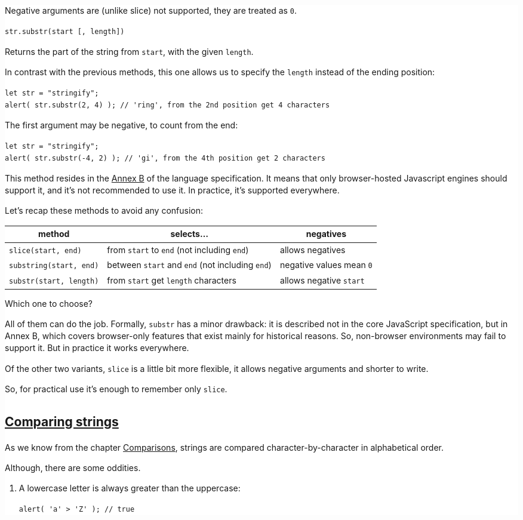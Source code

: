 Negative arguments are (unlike slice) not supported, they are treated as `0`.

`str.substr(start [, length])`

Returns the part of the string from `start`, with the given `length`.

In contrast with the previous methods, this one allows us to specify the `length` instead of the ending position:

```
let str = "stringify";
alert( str.substr(2, 4) ); // 'ring', from the 2nd position get 4 characters
```

The first argument may be negative, to count from the end:

```
let str = "stringify";
alert( str.substr(-4, 2) ); // 'gi', from the 4th position get 2 characters
```

This method resides in the [Annex B](https://tc39.es/ecma262/#sec-string.prototype.substr) of the language specification. It means that only browser-hosted Javascript engines should support it, and it’s not recommended to use it. In practice, it’s supported everywhere.

Let’s recap these methods to avoid any confusion:

| method | selects… | negatives |
| --- | --- | --- |
| `slice(start, end)` | from `start` to `end` (not including `end`) | allows negatives |
| `substring(start, end)` | between `start` and `end` (not including `end`) | negative values mean `0` |
| `substr(start, length)` | from `start` get `length` characters | allows negative `start` |

Which one to choose?

All of them can do the job. Formally, `substr` has a minor drawback: it is described not in the core JavaScript specification, but in Annex B, which covers browser-only features that exist mainly for historical reasons. So, non-browser environments may fail to support it. But in practice it works everywhere.

Of the other two variants, `slice` is a little bit more flexible, it allows negative arguments and shorter to write.

So, for practical use it’s enough to remember only `slice`.

## [Comparing strings](https://javascript.info/string#comparing-strings)

As we know from the chapter [Comparisons](https://javascript.info/comparison), strings are compared character-by-character in alphabetical order.

Although, there are some oddities.

1.  A lowercase letter is always greater than the uppercase:
    
    ```
    alert( 'a' > 'Z' ); // true
    ```
    